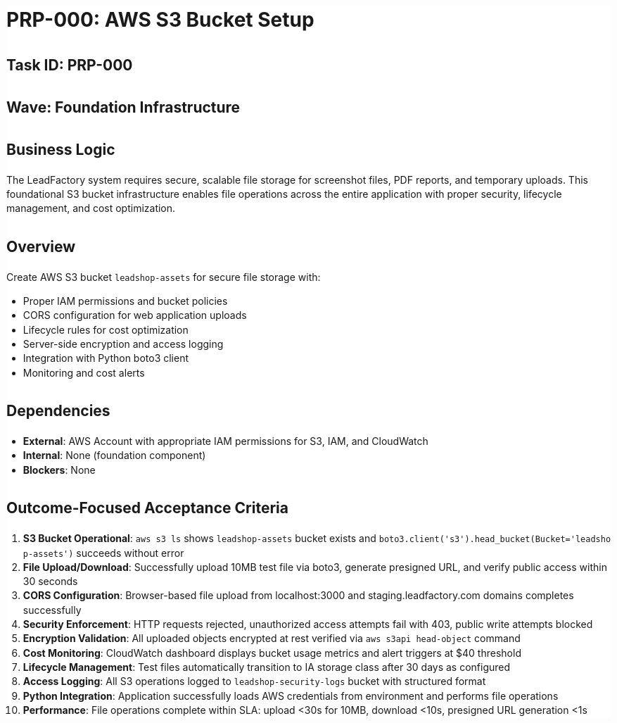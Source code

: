 # PRP-000: AWS S3 Bucket Setup

## Task ID: PRP-000

## Wave: Foundation Infrastructure

## Business Logic

The LeadFactory system requires secure, scalable file storage for screenshot files, PDF reports, and temporary uploads. This foundational S3 bucket infrastructure enables file operations across the entire application with proper security, lifecycle management, and cost optimization.

## Overview

Create AWS S3 bucket `leadshop-assets` for secure file storage with:
- Proper IAM permissions and bucket policies
- CORS configuration for web application uploads
- Lifecycle rules for cost optimization
- Server-side encryption and access logging
- Integration with Python boto3 client
- Monitoring and cost alerts

## Dependencies

- **External**: AWS Account with appropriate IAM permissions for S3, IAM, and CloudWatch
- **Internal**: None (foundation component)
- **Blockers**: None

## Outcome-Focused Acceptance Criteria

1. **S3 Bucket Operational**: `aws s3 ls` shows `leadshop-assets` bucket exists and `boto3.client('s3').head_bucket(Bucket='leadshop-assets')` succeeds without error
2. **File Upload/Download**: Successfully upload 10MB test file via boto3, generate presigned URL, and verify public access within 30 seconds
3. **CORS Configuration**: Browser-based file upload from localhost:3000 and staging.leadfactory.com domains completes successfully
4. **Security Enforcement**: HTTP requests rejected, unauthorized access attempts fail with 403, public write attempts blocked
5. **Encryption Validation**: All uploaded objects encrypted at rest verified via `aws s3api head-object` command
6. **Cost Monitoring**: CloudWatch dashboard displays bucket usage metrics and alert triggers at $40 threshold
7. **Lifecycle Management**: Test files automatically transition to IA storage class after 30 days as configured
8. **Access Logging**: All S3 operations logged to `leadshop-security-logs` bucket with structured format
9. **Python Integration**: Application successfully loads AWS credentials from environment and performs file operations
10. **Performance**: File operations complete within SLA: upload <30s for 10MB, download <10s, presigned URL generation <1s
